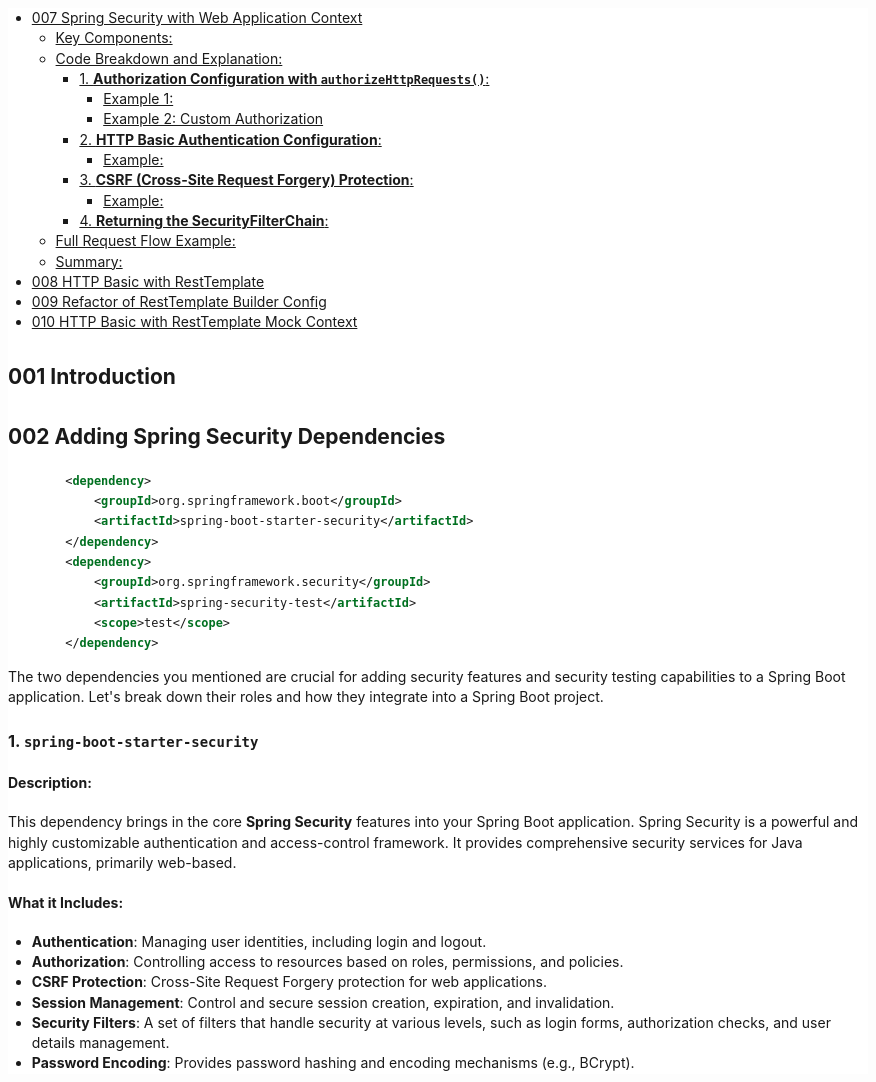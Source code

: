   - [007 Spring Security with Web Application Context](#007-spring-security-with-web-application-context)
    - [Key Components:](#key-components)
    - [Code Breakdown and Explanation:](#code-breakdown-and-explanation)
      - [1. **Authorization Configuration with `authorizeHttpRequests()`**:](#1-authorization-configuration-with-authorizehttprequests)
        - [Example 1:](#example-1)
        - [Example 2: Custom Authorization](#example-2-custom-authorization)
      - [2. **HTTP Basic Authentication Configuration**:](#2-http-basic-authentication-configuration)
        - [Example:](#example)
      - [3. **CSRF (Cross-Site Request Forgery) Protection**:](#3-csrf-cross-site-request-forgery-protection)
        - [Example:](#example-1)
      - [4. **Returning the SecurityFilterChain**:](#4-returning-the-securityfilterchain)
    - [Full Request Flow Example:](#full-request-flow-example)
    - [Summary:](#summary-4)
  - [008 HTTP Basic with RestTemplate](#008-http-basic-with-resttemplate)
  - [009 Refactor of RestTemplate Builder Config](#009-refactor-of-resttemplate-builder-config)
  - [010 HTTP Basic with RestTemplate Mock Context](#010-http-basic-with-resttemplate-mock-context)


## 001 Introduction
## 002 Adding Spring Security Dependencies
```xml
        <dependency>
            <groupId>org.springframework.boot</groupId>
            <artifactId>spring-boot-starter-security</artifactId>
        </dependency>
        <dependency>
            <groupId>org.springframework.security</groupId>
            <artifactId>spring-security-test</artifactId>
            <scope>test</scope>
        </dependency>
```

The two dependencies you mentioned are crucial for adding security features and security testing capabilities to a Spring Boot application. Let's break down their roles and how they integrate into a Spring Boot project.

### 1. **`spring-boot-starter-security`**

#### Description:
This dependency brings in the core **Spring Security** features into your Spring Boot application. Spring Security is a powerful and highly customizable authentication and access-control framework. It provides comprehensive security services for Java applications, primarily web-based.

#### What it Includes:
- **Authentication**: Managing user identities, including login and logout.
- **Authorization**: Controlling access to resources based on roles, permissions, and policies.
- **CSRF Protection**: Cross-Site Request Forgery protection for web applications.
- **Session Management**: Control and secure session creation, expiration, and invalidation.
- **Security Filters**: A set of filters that handle security at various levels, such as login forms, authorization checks, and user details management.
- **Password Encoding**: Provides password hashing and encoding mechanisms (e.g., BCrypt).
